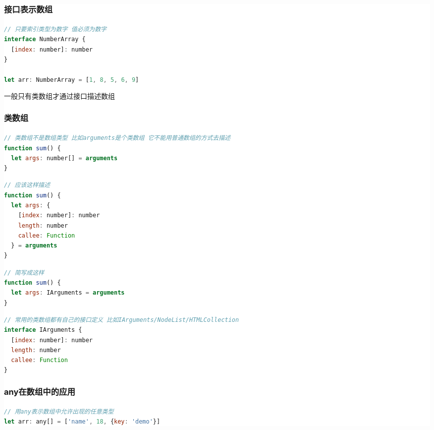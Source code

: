 ### 接口表示数组

```js
// 只要索引类型为数字 值必须为数字
interface NumberArray {
  [index: number]: number
}

let arr: NumberArray = [1, 8, 5, 6, 9]
```

一般只有类数组才通过接口描述数组

### 类数组

```js
// 类数组不是数组类型 比如arguments是个类数组 它不能用普通数组的方式去描述
function sum() {
  let args: number[] = arguments
}
```

```js
// 应该这样描述
function sum() {
  let args: {
    [index: number]: number
    length: number
    callee: Function
  } = arguments
}
```

```js
// 简写成这样
function sum() {
  let args: IArguments = arguments
}
```

```js
// 常用的类数组都有自己的接口定义 比如IArguments/NodeList/HTMLCollection
interface IArguments {
  [index: number]: number
  length: number
  callee: Function
}
```

### any在数组中的应用

```js
// 用any表示数组中允许出现的任意类型
let arr: any[] = ['name', 18, {key: 'demo'}]
```
